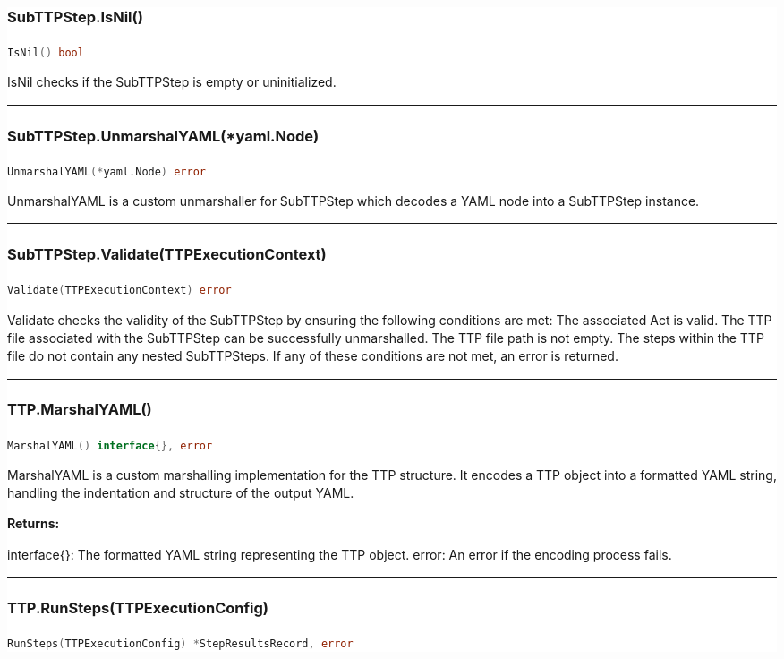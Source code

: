 ### SubTTPStep.IsNil()

```go
IsNil() bool
```

IsNil checks if the SubTTPStep is empty or uninitialized.

---

### SubTTPStep.UnmarshalYAML(*yaml.Node)

```go
UnmarshalYAML(*yaml.Node) error
```

UnmarshalYAML is a custom unmarshaller for SubTTPStep which decodes
a YAML node into a SubTTPStep instance.

---

### SubTTPStep.Validate(TTPExecutionContext)

```go
Validate(TTPExecutionContext) error
```

Validate checks the validity of the SubTTPStep by ensuring
the following conditions are met:
The associated Act is valid.
The TTP file associated with the SubTTPStep can be successfully unmarshalled.
The TTP file path is not empty.
The steps within the TTP file do not contain any nested SubTTPSteps.
If any of these conditions are not met, an error is returned.

---

### TTP.MarshalYAML()

```go
MarshalYAML() interface{}, error
```

MarshalYAML is a custom marshalling implementation for the TTP structure.
It encodes a TTP object into a formatted YAML string, handling the
indentation and structure of the output YAML.

**Returns:**

interface{}: The formatted YAML string representing the TTP object.
error: An error if the encoding process fails.

---

### TTP.RunSteps(TTPExecutionConfig)

```go
RunSteps(TTPExecutionConfig) *StepResultsRecord, error
```
